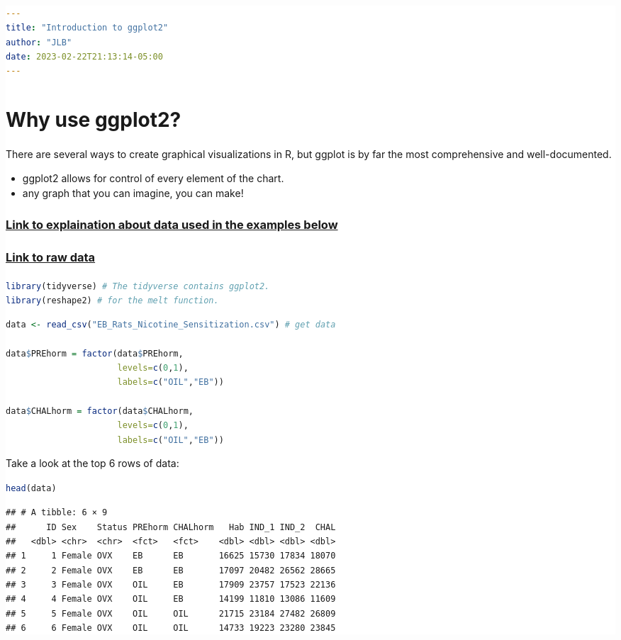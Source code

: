 ```yaml
---
title: "Introduction to ggplot2"
author: "JLB"
date: 2023-02-22T21:13:14-05:00
---
```




# Why use ggplot2? 

There are several ways to create graphical visualizations in R, but ggplot is by far the most comprehensive and well-documented. 

- ggplot2 allows for control of every element of the chart. 
- any graph that you can imagine, you can make!

### [Link to explaination about data used in the examples below](https://black-cat-enthusiast.github.io/Purple_Monkey_Dishwasher/2023/07/12/example-data/)

### [Link to raw data](https://github.com/black-cat-enthusiast/Purple_Monkey_Dishwasher/blob/master/content/post/2023-08-12-Example-Data/EB_Rats_Nicotine_Sensitization.csv)


```r
library(tidyverse) # The tidyverse contains ggplot2.
library(reshape2) # for the melt function.
```


```r
data <- read_csv("EB_Rats_Nicotine_Sensitization.csv") # get data

data$PREhorm = factor(data$PREhorm, 
                      levels=c(0,1),
                      labels=c("OIL","EB"))

data$CHALhorm = factor(data$CHALhorm,
                      levels=c(0,1),
                      labels=c("OIL","EB"))
```

Take a look at the top 6 rows of data: 

```r
head(data)
```

```
## # A tibble: 6 × 9
##      ID Sex    Status PREhorm CHALhorm   Hab IND_1 IND_2  CHAL
##   <dbl> <chr>  <chr>  <fct>   <fct>    <dbl> <dbl> <dbl> <dbl>
## 1     1 Female OVX    EB      EB       16625 15730 17834 18070
## 2     2 Female OVX    EB      EB       17097 20482 26562 28665
## 3     3 Female OVX    OIL     EB       17909 23757 17523 22136
## 4     4 Female OVX    OIL     EB       14199 11810 13086 11609
## 5     5 Female OVX    OIL     OIL      21715 23184 27482 26809
## 6     6 Female OVX    OIL     OIL      14733 19223 23280 23845
```
